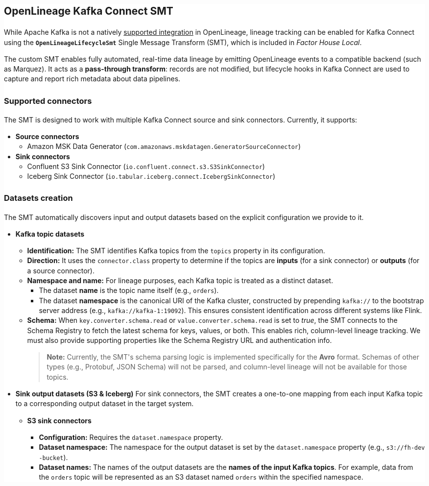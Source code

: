 ## OpenLineage Kafka Connect SMT

While Apache Kafka is not a natively [supported integration](https://openlineage.io/docs/integrations/about/) in OpenLineage, lineage tracking can be enabled for Kafka Connect using the **`OpenLineageLifecycleSmt`** Single Message Transform (SMT), which is included in _Factor House Local_.

The custom SMT enables fully automated, real-time data lineage by emitting OpenLineage events to a compatible backend (such as Marquez). It acts as a **pass-through transform**: records are not modified, but lifecycle hooks in Kafka Connect are used to capture and report rich metadata about data pipelines.

### Supported connectors

The SMT is designed to work with multiple Kafka Connect source and sink connectors. Currently, it supports:

- **Source connectors**
  - Amazon MSK Data Generator (`com.amazonaws.mskdatagen.GeneratorSourceConnector`)
- **Sink connectors**
  - Confluent S3 Sink Connector (`io.confluent.connect.s3.S3SinkConnector`)
  - Iceberg Sink Connector (`io.tabular.iceberg.connect.IcebergSinkConnector`)

### Datasets creation

The SMT automatically discovers input and output datasets based on the explicit configuration we provide to it.

- **Kafka topic datasets**

  - **Identification:** The SMT identifies Kafka topics from the `topics` property in its configuration.
  - **Direction:** It uses the `connector.class` property to determine if the topics are **inputs** (for a sink connector) or **outputs** (for a source connector).
  - **Namespace and name:** For lineage purposes, each Kafka topic is treated as a distinct dataset.
    - The dataset **name** is the topic name itself (e.g., `orders`).
    - The dataset **namespace** is the canonical URI of the Kafka cluster, constructed by prepending `kafka://` to the bootstrap server address (e.g., `kafka://kafka-1:19092`). This ensures consistent identification across different systems like Flink.
  - **Schema:** When `key.converter.schema.read` or `value.converter.schema.read` is set to _true_, the SMT connects to the Schema Registry to fetch the latest schema for keys, values, or both. This enables rich, column-level lineage tracking. We must also provide supporting properties like the Schema Registry URL and authentication info.
    > **Note:** Currently, the SMT's schema parsing logic is implemented specifically for the **Avro** format. Schemas of other types (e.g., Protobuf, JSON Schema) will not be parsed, and column-level lineage will not be available for those topics.

- **Sink output datasets (S3 & Iceberg)**
  For sink connectors, the SMT creates a one-to-one mapping from each input Kafka topic to a corresponding output dataset in the target system.

  - **S3 sink connectors**

    - **Configuration:** Requires the `dataset.namespace` property.
    - **Dataset namespace:** The namespace for the output dataset is set by the `dataset.namespace` property (e.g., `s3://fh-dev-bucket`).
    - **Dataset names:** The names of the output datasets are the **names of the input Kafka topics**. For example, data from the `orders` topic will be represented as an S3 dataset named `orders` within the specified namespace.
